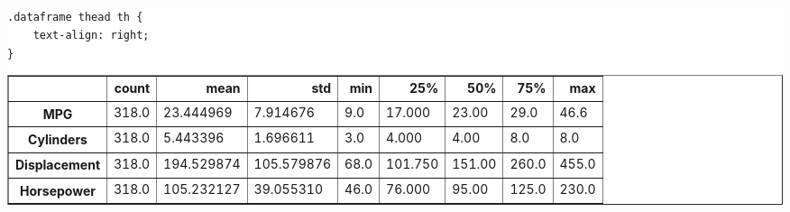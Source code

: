     .dataframe thead th {
        text-align: right;
    }
</style>
<table border="1" class="dataframe">
  <thead>
    <tr style="text-align: right;">
      <th></th>
      <th>count</th>
      <th>mean</th>
      <th>std</th>
      <th>min</th>
      <th>25%</th>
      <th>50%</th>
      <th>75%</th>
      <th>max</th>
    </tr>
  </thead>
  <tbody>
    <tr>
      <th>MPG</th>
      <td>318.0</td>
      <td>23.444969</td>
      <td>7.914676</td>
      <td>9.0</td>
      <td>17.000</td>
      <td>23.00</td>
      <td>29.0</td>
      <td>46.6</td>
    </tr>
    <tr>
      <th>Cylinders</th>
      <td>318.0</td>
      <td>5.443396</td>
      <td>1.696611</td>
      <td>3.0</td>
      <td>4.000</td>
      <td>4.00</td>
      <td>8.0</td>
      <td>8.0</td>
    </tr>
    <tr>
      <th>Displacement</th>
      <td>318.0</td>
      <td>194.529874</td>
      <td>105.579876</td>
      <td>68.0</td>
      <td>101.750</td>
      <td>151.00</td>
      <td>260.0</td>
      <td>455.0</td>
    </tr>
    <tr>
      <th>Horsepower</th>
      <td>318.0</td>
      <td>105.232127</td>
      <td>39.055310</td>
      <td>46.0</td>
      <td>76.000</td>
      <td>95.00</td>
      <td>125.0</td>
      <td>230.0</td>
    </tr>
    <tr>